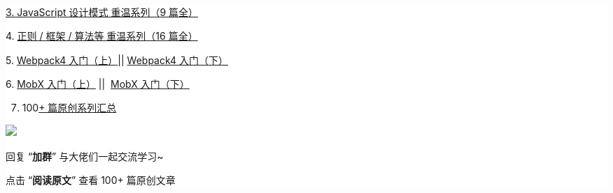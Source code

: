 [3. JavaScript 设计模式 重温系列（9 篇全）](http://mp.weixin.qq.com/s?__biz=MjM5MDc4MzgxNA==&mid=2458453194&idx=1&sn=e7f0734b04484bee5e10a85a7cbb85c1&chksm=b1c224e386b5adf554ab928cdeaf7ee16dbb2d895be17f2a12a59054a75b913470ca7649bbc7&scene=21#wechat_redirect)

4. [正则 / 框架 / 算法等 重温系列（16 篇全）](http://mp.weixin.qq.com/s?__biz=MjM5MDc4MzgxNA==&mid=2458453195&idx=1&sn=1e0c8b7ea8ddc207b523ec0a636a5254&chksm=b1c224e286b5adf432850f82db18cc8647d639836798cf16b478d9a6f7c81df87c6da5257684&scene=21#wechat_redirect)

5. [Webpack4 入门（上）](http://mp.weixin.qq.com/s?__biz=MjM5MDc4MzgxNA==&mid=2458453302&idx=1&sn=904e40a421024ea0d394e9850b674012&chksm=b1c2251f86b5ac09dbbbb7c8e1d80c6cbd793a523cdfa690f8734def57812e616b9906aeec79&scene=21#wechat_redirect)|| [Webpack4 入门（下）](http://mp.weixin.qq.com/s?__biz=MjM5MDc4MzgxNA==&mid=2458453303&idx=1&sn=422f2b5e22c3b0e91a8353ee7e53fed9&chksm=b1c2251e86b5ac08464872cd880811423e0d1bbcebbe11dcac9d99fa38c5332c089c06d65d95&scene=21#wechat_redirect)

6. [MobX 入门（上）](http://mp.weixin.qq.com/s?__biz=MjM5MDc4MzgxNA==&mid=2458453605&idx=1&sn=0a506769d5eeb7953f676e93fb4d18eb&chksm=b1c2264c86b5af5aa7300a04d55efead6223e310d68e10222cd3577a25c783d3429f00767960&scene=21#wechat_redirect) ||  [MobX 入门（下）](http://mp.weixin.qq.com/s?__biz=MjM5MDc4MzgxNA==&mid=2458453609&idx=1&sn=f0c22e82f2537204d9b173161bae6b82&chksm=b1c2264086b5af5611524eedb0d409afe86d859dce6ceff1c17ddab49d353c385e45611a73fa&scene=21#wechat_redirect)

7. 100[+ 篇原创系列汇总](http://mp.weixin.qq.com/s?__biz=MjM5MDc4MzgxNA==&mid=2458453236&idx=2&sn=daf00392f960c115463c5aaf980620b4&chksm=b1c224dd86b5adcbd98189315e60de6a0106993690b69927cc1c1f19fd8f591fefce4e3db51f&scene=21#wechat_redirect)

![](https://mmbiz.qpic.cn/mmbiz_gif/dy9CXeZLlCV6wPNEuicaKGdia24OVNBZxUyfVhbEBnxdxfwKuJwLovlZicn7ccq5GbhNFwtk6libKiaxTLO4v2C5LRQ/640?wx_fmt=gif)

回复 “**加群**” 与大佬们一起交流学习~

点击 “**阅读原文**” 查看 100+ 篇原创文章